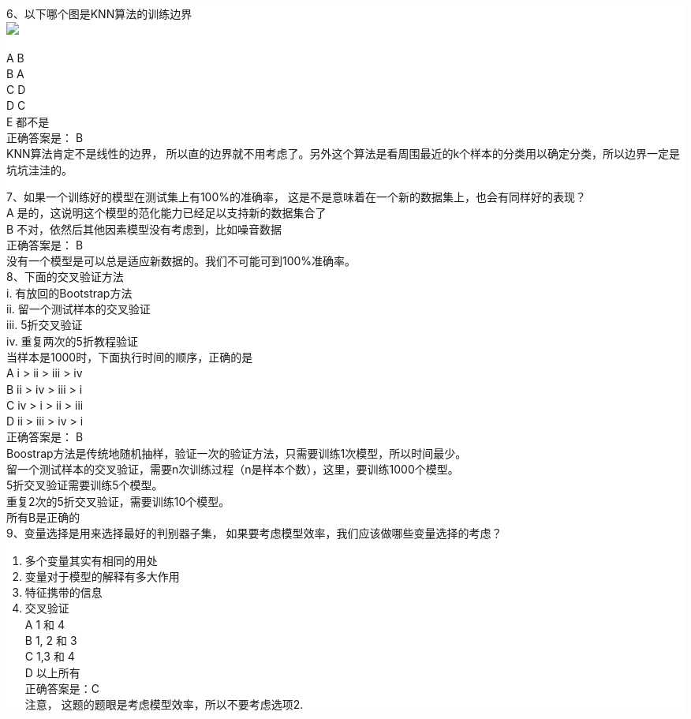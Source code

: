 6、以下哪个图是KNN算法的训练边界    
![](https://ws4.sinaimg.cn/large/006tNbRwly1fvm1ppcfcoj30ik04y42q.jpg)     

A
B    
B
A    
C
D    
D
C    
E
都不是    
正确答案是： B     
KNN算法肯定不是线性的边界， 所以直的边界就不用考虑了。另外这个算法是看周围最近的k个样本的分类用以确定分类，所以边界一定是坑坑洼洼的。    



7、如果一个训练好的模型在测试集上有100%的准确率，     这是不是意味着在一个新的数据集上，也会有同样好的表现？    
A
是的，这说明这个模型的范化能力已经足以支持新的数据集合了    
B
不对，依然后其他因素模型没有考虑到，比如噪音数据       
正确答案是： B    
没有一个模型是可以总是适应新数据的。我们不可能可到100%准确率。    
8、下面的交叉验证方法    
i. 有放回的Bootstrap方法    
ii. 留一个测试样本的交叉验证    
iii. 5折交叉验证    
iv. 重复两次的5折教程验证    
当样本是1000时，下面执行时间的顺序，正确的是    
A
i > ii > iii > iv    
B
ii > iv > iii > i    
C
iv > i > ii > iii    
D
ii > iii > iv > i      
正确答案是： B    
Boostrap方法是传统地随机抽样，验证一次的验证方法，只需要训练1次模型，所以时间最少。    
留一个测试样本的交叉验证，需要n次训练过程（n是样本个数），这里，要训练1000个模型。    
5折交叉验证需要训练5个模型。    
重复2次的5折交叉验证，需要训练10个模型。    
所有B是正确的    
9、变量选择是用来选择最好的判别器子集， 如果要考虑模型效率，我们应该做哪些变量选择的考虑？
1. 多个变量其实有相同的用处
2. 变量对于模型的解释有多大作用
3. 特征携带的信息
4. 交叉验证    
A
1 和 4    
B
1, 2 和 3    
C
1,3 和 4    
D
以上所有    
正确答案是：C    
注意， 这题的题眼是考虑模型效率，所以不要考虑选项2.    
